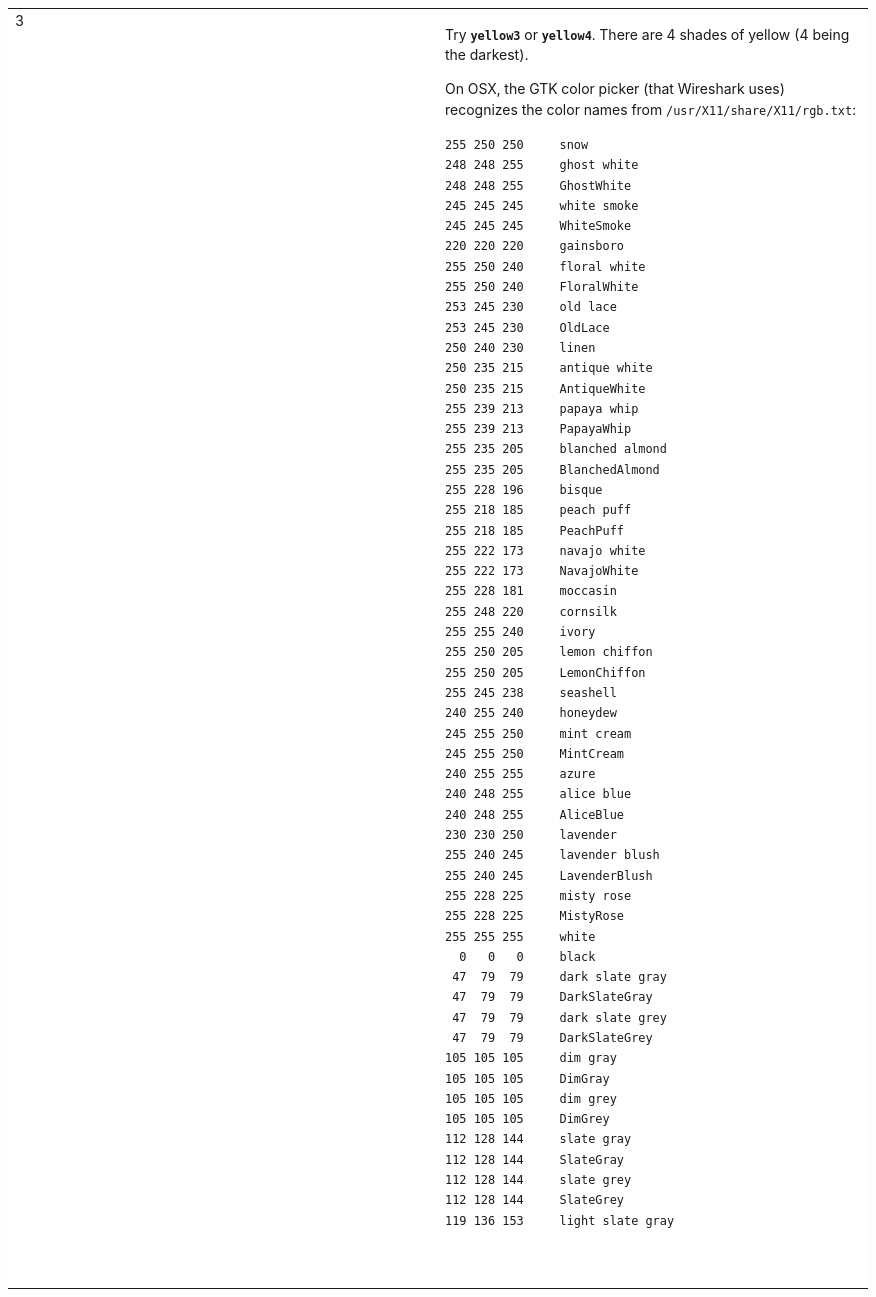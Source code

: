 <table style="width:100%;"><colgroup><col style="width: 50%" /><col style="width: 50%" /></colgroup><tbody><tr class="odd"><td style="width: 30px; vertical-align: top"><div class="vote-buttons"><span id="post-4918-upvote" class="ajax-command post-vote up" rel="nofollow" title="I like this post (click again to cancel)"> </span><div id="post-4918-score" class="post-score" title="current number of votes">3</div><span id="post-4918-downvote" class="ajax-command post-vote down" rel="nofollow" title="I dont like this post (click again to cancel)"> </span> <span class="accept-answer on" rel="nofollow" title="Jim Aragon has selected this answer as the correct answer"> </span></div></td><td><div class="item-right"><div class="answer-body"><p>Try <strong><code>yellow3</code></strong> or <strong><code>yellow4</code></strong>. There are 4 shades of yellow (4 being the darkest).</p><p>On OSX, the GTK color picker (that Wireshark uses) recognizes the color names from <code>/usr/X11/share/X11/rgb.txt</code>:</p><pre><code>255 250 250     snow
248 248 255     ghost white
248 248 255     GhostWhite
245 245 245     white smoke
245 245 245     WhiteSmoke
220 220 220     gainsboro
255 250 240     floral white
255 250 240     FloralWhite
253 245 230     old lace
253 245 230     OldLace
250 240 230     linen
250 235 215     antique white
250 235 215     AntiqueWhite
255 239 213     papaya whip
255 239 213     PapayaWhip
255 235 205     blanched almond
255 235 205     BlanchedAlmond
255 228 196     bisque
255 218 185     peach puff
255 218 185     PeachPuff
255 222 173     navajo white
255 222 173     NavajoWhite
255 228 181     moccasin
255 248 220     cornsilk
255 255 240     ivory
255 250 205     lemon chiffon
255 250 205     LemonChiffon
255 245 238     seashell
240 255 240     honeydew
245 255 250     mint cream
245 255 250     MintCream
240 255 255     azure
240 248 255     alice blue
240 248 255     AliceBlue
230 230 250     lavender
255 240 245     lavender blush
255 240 245     LavenderBlush
255 228 225     misty rose
255 228 225     MistyRose
255 255 255     white
  0   0   0     black
 47  79  79     dark slate gray
 47  79  79     DarkSlateGray
 47  79  79     dark slate grey
 47  79  79     DarkSlateGrey
105 105 105     dim gray
105 105 105     DimGray
105 105 105     dim grey
105 105 105     DimGrey
112 128 144     slate gray
112 128 144     SlateGray
112 128 144     slate grey
112 128 144     SlateGrey
119 136 153     light slate gray